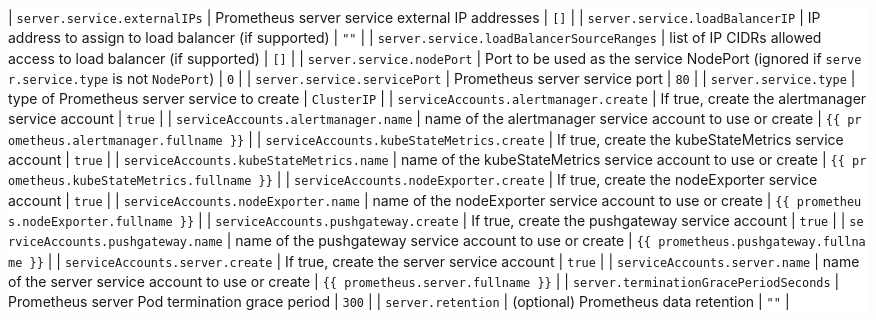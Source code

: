 | `server.service.externalIPs`                        | Prometheus server service external IP addresses                                                                                                                                                                              | `[]`                                         |
| `server.service.loadBalancerIP`                     | IP address to assign to load balancer (if supported)                                                                                                                                                                         | `""`                                         |
| `server.service.loadBalancerSourceRanges`           | list of IP CIDRs allowed access to load balancer (if supported)                                                                                                                                                              | `[]`                                         |
| `server.service.nodePort`                           | Port to be used as the service NodePort (ignored if `server.service.type` is not `NodePort`)                                                                                                                                 | `0`                                          |
| `server.service.servicePort`                        | Prometheus server service port                                                                                                                                                                                               | `80`                                         |
| `server.service.type`                               | type of Prometheus server service to create                                                                                                                                                                                  | `ClusterIP`                                  |
| `serviceAccounts.alertmanager.create`               | If true, create the alertmanager service account                                                                                                                                                                             | `true`                                       |
| `serviceAccounts.alertmanager.name`                 | name of the alertmanager service account to use or create                                                                                                                                                                    | `{{ prometheus.alertmanager.fullname }}`     |
| `serviceAccounts.kubeStateMetrics.create`           | If true, create the kubeStateMetrics service account                                                                                                                                                                         | `true`                                       |
| `serviceAccounts.kubeStateMetrics.name`             | name of the kubeStateMetrics service account to use or create                                                                                                                                                                | `{{ prometheus.kubeStateMetrics.fullname }}` |
| `serviceAccounts.nodeExporter.create`               | If true, create the nodeExporter service account                                                                                                                                                                             | `true`                                       |
| `serviceAccounts.nodeExporter.name`                 | name of the nodeExporter service account to use or create                                                                                                                                                                    | `{{ prometheus.nodeExporter.fullname }}`     |
| `serviceAccounts.pushgateway.create`                | If true, create the pushgateway service account                                                                                                                                                                              | `true`                                       |
| `serviceAccounts.pushgateway.name`                  | name of the pushgateway service account to use or create                                                                                                                                                                     | `{{ prometheus.pushgateway.fullname }}`      |
| `serviceAccounts.server.create`                     | If true, create the server service account                                                                                                                                                                                   | `true`                                       |
| `serviceAccounts.server.name`                       | name of the server service account to use or create                                                                                                                                                                          | `{{ prometheus.server.fullname }}`           |
| `server.terminationGracePeriodSeconds`              | Prometheus server Pod termination grace period                                                                                                                                                                               | `300`                                        |
| `server.retention`                                  | (optional) Prometheus data retention                                                                                                                                                                                         | `""`                                         |